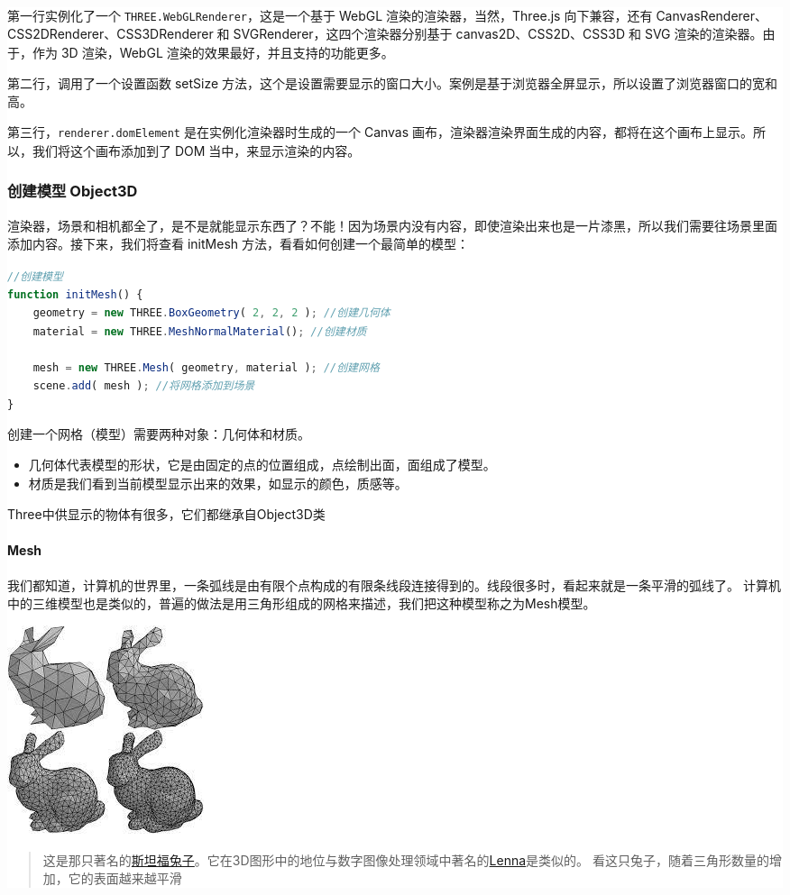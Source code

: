 第一行实例化了一个 `THREE.WebGLRenderer`，这是一个基于 WebGL 渲染的渲染器，当然，Three.js 向下兼容，还有 CanvasRenderer、CSS2DRenderer、CSS3DRenderer 和 SVGRenderer，这四个渲染器分别基于 canvas2D、CSS2D、CSS3D 和 SVG 渲染的渲染器。由于，作为 3D 渲染，WebGL 渲染的效果最好，并且支持的功能更多。

第二行，调用了一个设置函数 setSize 方法，这个是设置需要显示的窗口大小。案例是基于浏览器全屏显示，所以设置了浏览器窗口的宽和高。

第三行，`renderer.domElement` 是在实例化渲染器时生成的一个 Canvas 画布，渲染器渲染界面生成的内容，都将在这个画布上显示。所以，我们将这个画布添加到了 DOM 当中，来显示渲染的内容。

### 创建模型 Object3D

渲染器，场景和相机都全了，是不是就能显示东西了？不能！因为场景内没有内容，即使渲染出来也是一片漆黑，所以我们需要往场景里面添加内容。接下来，我们将查看 initMesh 方法，看看如何创建一个最简单的模型：

```js
//创建模型
function initMesh() {
    geometry = new THREE.BoxGeometry( 2, 2, 2 ); //创建几何体
    material = new THREE.MeshNormalMaterial(); //创建材质

    mesh = new THREE.Mesh( geometry, material ); //创建网格
    scene.add( mesh ); //将网格添加到场景
}
```

创建一个网格（模型）需要两种对象：几何体和材质。

- 几何体代表模型的形状，它是由固定的点的位置组成，点绘制出面，面组成了模型。
- 材质是我们看到当前模型显示出来的效果，如显示的颜色，质感等。

Three中供显示的物体有很多，它们都继承自Object3D类

#### Mesh

我们都知道，计算机的世界里，一条弧线是由有限个点构成的有限条线段连接得到的。线段很多时，看起来就是一条平滑的弧线了。 
计算机中的三维模型也是类似的，普遍的做法是用三角形组成的网格来描述，我们把这种模型称之为Mesh模型。 

![img](Threejs学习和总结基础篇/v2-d1ac417178674e359837b5795edca3b3_hd-1570630416012.jpg)

> 这是那只著名的[斯坦福兔子](https://link.zhihu.com/?target=https%3A//en.wikipedia.org/wiki/Stanford_bunny)。它在3D图形中的地位与数字图像处理领域中著名的[Lenna]([https://baike.baidu.com/item/%E8%8E%B1%E5%A8%9C%E5%9B%BE/3797874?fr=aladdin)是类似的。 
> 看这只兔子，随着三角形数量的增加，它的表面越来越平滑
